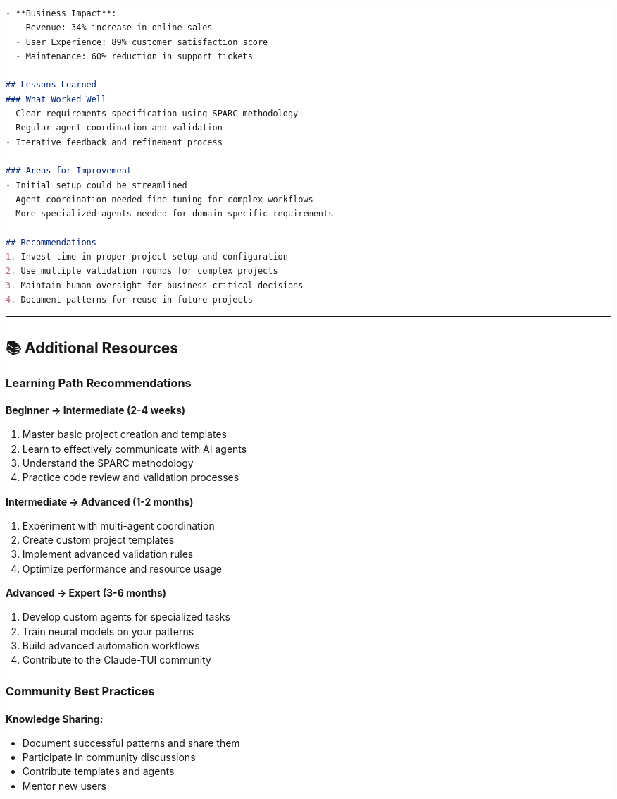 ```markdown
- **Business Impact**:
  - Revenue: 34% increase in online sales
  - User Experience: 89% customer satisfaction score
  - Maintenance: 60% reduction in support tickets

## Lessons Learned
### What Worked Well
- Clear requirements specification using SPARC methodology
- Regular agent coordination and validation
- Iterative feedback and refinement process

### Areas for Improvement  
- Initial setup could be streamlined
- Agent coordination needed fine-tuning for complex workflows
- More specialized agents needed for domain-specific requirements

## Recommendations
1. Invest time in proper project setup and configuration
2. Use multiple validation rounds for complex projects
3. Maintain human oversight for business-critical decisions
4. Document patterns for reuse in future projects
```

---

## 📚 Additional Resources

### Learning Path Recommendations

**Beginner → Intermediate (2-4 weeks)**
1. Master basic project creation and templates
2. Learn to effectively communicate with AI agents
3. Understand the SPARC methodology
4. Practice code review and validation processes

**Intermediate → Advanced (1-2 months)**
1. Experiment with multi-agent coordination
2. Create custom project templates
3. Implement advanced validation rules
4. Optimize performance and resource usage

**Advanced → Expert (3-6 months)**
1. Develop custom agents for specialized tasks
2. Train neural models on your patterns
3. Build advanced automation workflows
4. Contribute to the Claude-TUI community

### Community Best Practices

**Knowledge Sharing:**
- Document successful patterns and share them
- Participate in community discussions
- Contribute templates and agents
- Mentor new users
